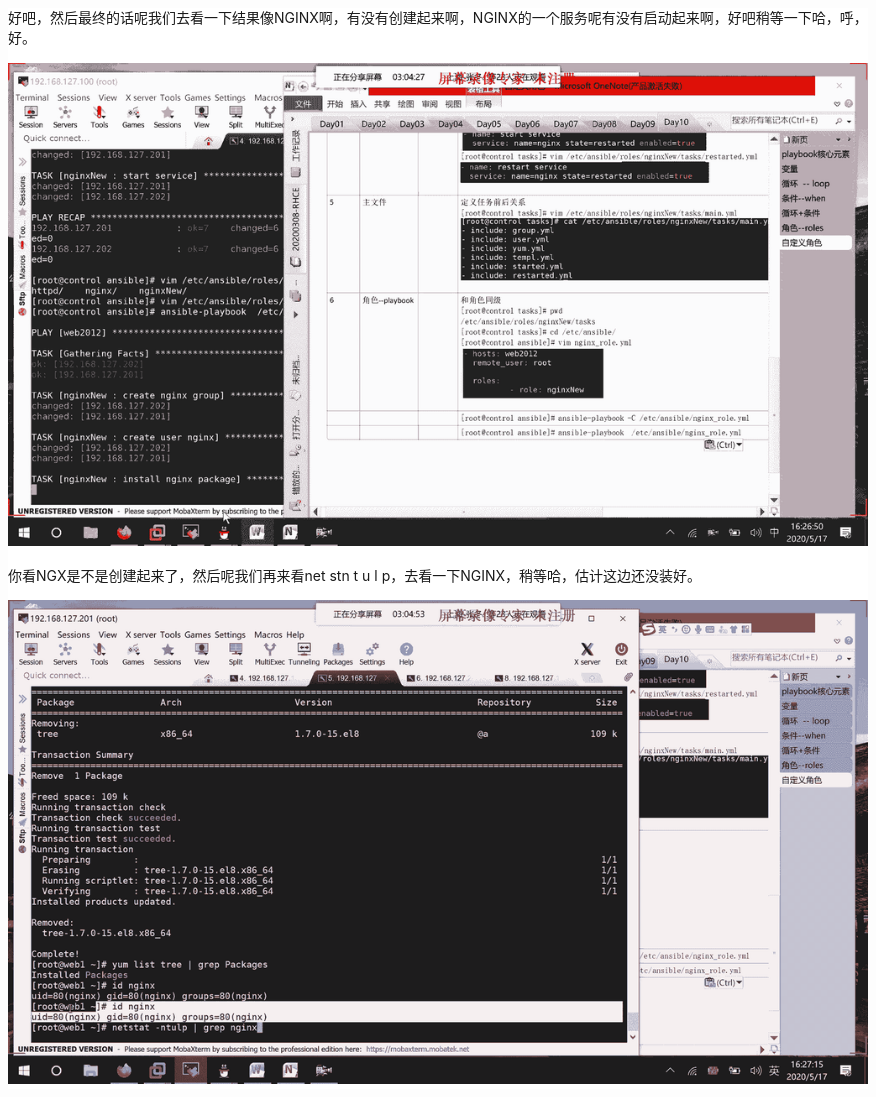 好吧，然后最终的话呢我们去看一下结果像NGINX啊，有没有创建起来啊，NGINX的一个服务呢有没有启动起来啊，好吧稍等一下哈，呼，好。



![](img/50e1fde6bd44518bea22bf919d035d2b_259.png)

你看NGX是不是创建起来了，然后呢我们再来看net stn t u l p，去看一下NGINX，稍等哈，估计这边还没装好。



![](img/50e1fde6bd44518bea22bf919d035d2b_261.png)
